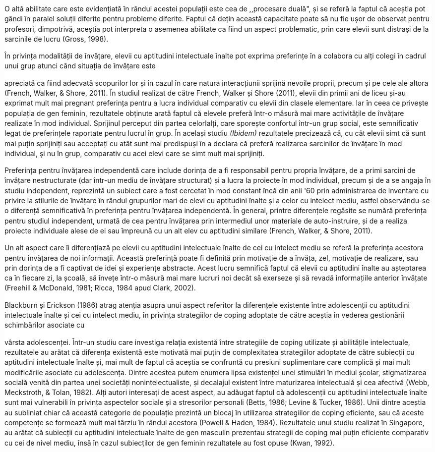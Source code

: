 O altă abilitate care este evidențiată în rândul acestei populații este cea de ,,procesare duală", și se referă la faptul că aceștia pot gândi în paralel soluții diferite pentru probleme diferite. Faptul că dețin această capacitate poate să nu fie ușor de observat pentru profesori, dimpotrivă, aceștia pot interpreta o asemenea abilitate ca fiind un aspect problematic, prin care elevii sunt distrași de la sarcinile de lucru (Gross, 1998).

În privința modalității de învățare, elevii cu aptitudini intelectuale înalte pot exprima preferințe în a colabora cu alți colegi în cadrul unui grup atunci când situația de învățare este

apreciată ca fiind adecvată scopurilor lor și în cazul în care natura interacțiunii sprijină nevoile proprii, precum și pe cele ale altora (French, Walker, & Shore, 2011). În studiul realizat de către French, Walker și Shore (2011), elevii din primii ani de liceu și-au exprimat mult mai pregnant preferința pentru a lucra individual comparativ cu elevii din clasele elementare. Iar în ceea ce privește populația de gen feminin, rezultatele obținute arată faptul că elevele preferă într-o măsură mai mare activitățile de învățare realizate în mod individual. Sprijinul perceput din partea celorlalți, care sporește confortul într-un grup social, este semnificativ legat de preferințele raportate pentru lucrul în grup. În același studiu *(Ibidem)* rezultatele precizează că, cu cât elevii simt că sunt mai puțin sprijiniți sau acceptați cu atât sunt mai predispuși în a declara că preferă realizarea sarcinilor de învățare în mod individual, și nu în grup, comparativ cu acei elevi care se simt mult mai sprijiniți.

Preferința pentru învățarea independentă care include dorința de a fi responsabil pentru propria învățare, de a primi sarcini de învățare nestructurate (dar într-un mediu de învățare structurat) și a lucra la proiecte în mod individual, precum și de a se angaja în studiu independent, reprezintă un subiect care a fost cercetat în mod constant încă din anii '60 prin administrarea de inventare cu privire la stilurile de învățare în rândul grupurilor mari de elevi cu aptitudini înalte și a celor cu intelect mediu, astfel observându-se o diferență semnificativă în preferința pentru învățarea independentă. În general, printre diferențele regăsite se numără preferința pentru studiul independent, urmată de cea pentru învățarea prin intermediul unor materiale de auto-instruire, și de a realiza proiecte individuale alese de ei sau împreună cu un alt elev cu aptitudini similare (French, Walker, & Shore, 2011).

Un alt aspect care îi diferențiază pe elevii cu aptitudini intelectuale înalte de cei cu intelect mediu se referă la preferința acestora pentru învățarea de noi informații. Această preferință poate fi definită prin motivație de a învăța, zel, motivație de realizare, sau prin dorința de a fi captivat de idei și experiențe abstracte. Acest lucru semnifică faptul că elevii cu aptitudini înalte au așteptarea ca în fiecare zi, la școală, să învețe într-o măsură mai mare lucruri noi decât să exerseze și să revadă informațiile anterior învățate (Freehill & McDonald, 1981; Ricca, 1984 apud Clark, 2002).

Blackburn și Erickson (1986) atrag atenția asupra unui aspect referitor la diferențele existente între adolescenții cu aptitudini intelectuale înalte și cei cu intelect mediu, în privința strategiilor de coping adoptate de către aceștia în vederea gestionării schimbărilor asociate cu

vârsta adolescenței. Într-un studiu care investiga relația existentă între strategiile de coping utilizate și abilitățile intelectuale, rezultatele au arătat că diferența existentă este motivată mai puțin de complexitatea strategiilor adoptate de către subiecții cu aptitudini intelectuale înalte și, mai mult de faptul că aceștia se confruntă cu presiuni suplimentare care complică și mai mult modificările asociate cu adolescența. Dintre acestea putem enumera lipsa existenței unei stimulări în mediul școlar, stigmatizarea socială venită din partea unei societăți nonintelectualiste, și decalajul existent între maturizarea intelectuală și cea afectivă (Webb, Meckstroth, & Tolan, 1982). Alți autori interesați de acest aspect, au adăugat faptul că adolescenții cu aptitudini intelectuale înalte sunt mai vulnerabili în privința aspectelor sociale și a stresorilor personali (Betts, 1986; Levine & Tucker, 1986). Unii dintre aceștia au subliniat chiar că această categorie de populație prezintă un blocaj în utilizarea strategiilor de coping eficiente, sau că aceste competențe se formează mult mai târziu în rândul acestora (Powell & Haden, 1984). Rezultatele unui studiu realizat în Singapore, au arătat că subiecții cu aptitudini intelectuale înalte de gen masculin prezentau strategii de coping mai puțin eficiente comparativ cu cei de nivel mediu, însă în cazul subiecților de gen feminin rezultatele au fost opuse (Kwan, 1992).
